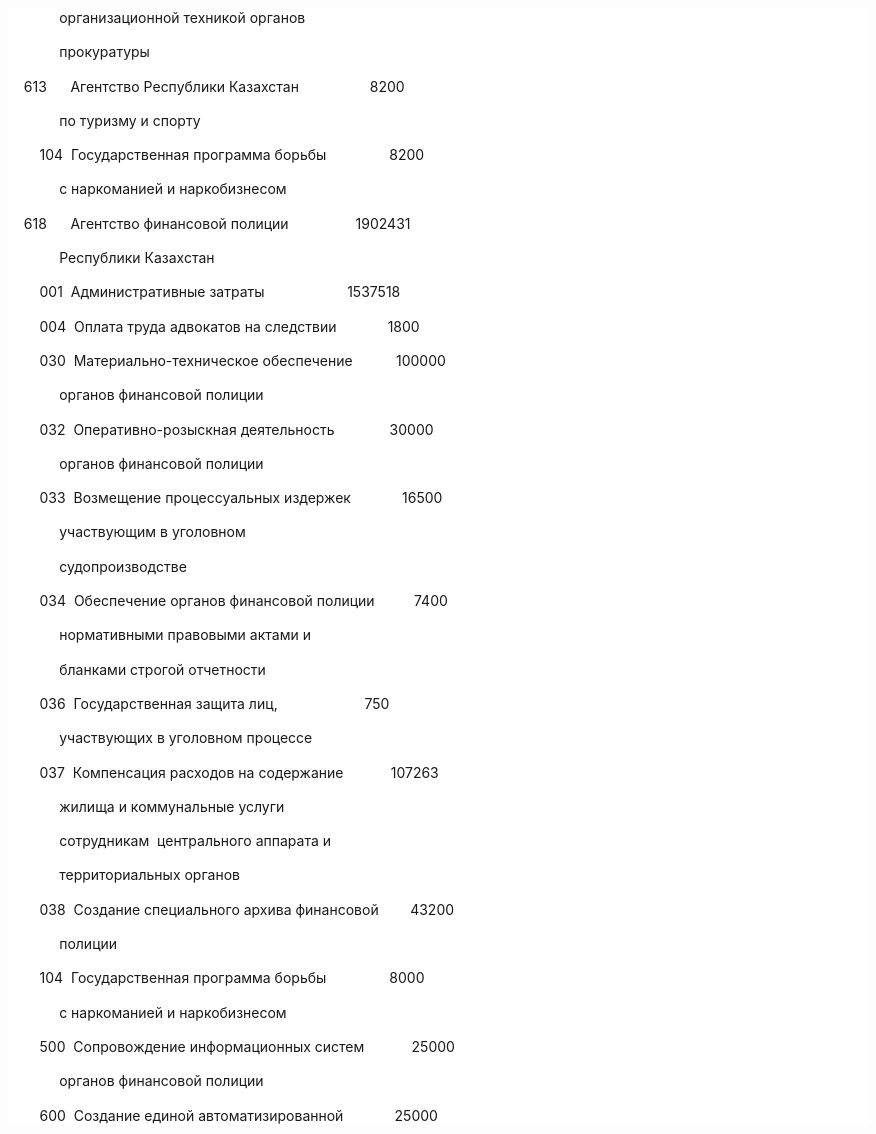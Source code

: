              организационной техникой органов

             прокуратуры

    613      Агентство Республики Казахстан                  8200

             по туризму и спорту

        104  Государственная программа борьбы                8200

             с наркоманией и наркобизнесом

    618      Агентство финансовой полиции                 1902431

             Республики Казахстан

        001  Административные затраты                     1537518

        004  Оплата труда адвокатов на следствии             1800

        030  Материально-техническое обеспечение           100000

             органов финансовой полиции

        032  Оперативно-розыскная деятельность              30000

             органов финансовой полиции

        033  Возмещение процессуальных издержек             16500

             участвующим в уголовном

             судопроизводстве

        034  Обеспечение органов финансовой полиции          7400

             нормативными правовыми актами и

             бланками строгой отчетности

        036  Государственная защита лиц,                      750

             участвующих в уголовном процессе

        037  Компенсация расходов на содержание            107263

             жилища и коммунальные услуги

             сотрудникам  центрального аппарата и

             территориальных органов

        038  Создание специального архива финансовой        43200

             полиции

        104  Государственная программа борьбы                8000

             с наркоманией и наркобизнесом

        500  Сопровождение информационных систем            25000

             органов финансовой полиции

        600  Создание единой автоматизированной             25000
